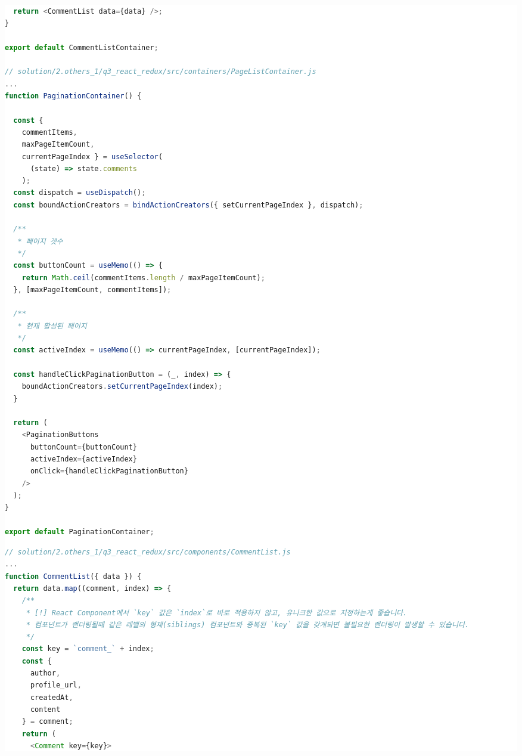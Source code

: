 ```js
  return <CommentList data={data} />;
}

export default CommentListContainer;

// solution/2.others_1/q3_react_redux/src/containers/PageListContainer.js
...
function PaginationContainer() {

  const {
    commentItems,
    maxPageItemCount,
    currentPageIndex } = useSelector(
      (state) => state.comments
    );
  const dispatch = useDispatch();
  const boundActionCreators = bindActionCreators({ setCurrentPageIndex }, dispatch);

  /**
   * 페이지 갯수
   */
  const buttonCount = useMemo(() => {
    return Math.ceil(commentItems.length / maxPageItemCount);
  }, [maxPageItemCount, commentItems]);

  /**
   * 현재 활성된 페이지
   */
  const activeIndex = useMemo(() => currentPageIndex, [currentPageIndex]);

  const handleClickPaginationButton = (_, index) => {
    boundActionCreators.setCurrentPageIndex(index);
  }

  return (
    <PaginationButtons
      buttonCount={buttonCount}
      activeIndex={activeIndex}
      onClick={handleClickPaginationButton}
    />
  );
}

export default PaginationContainer;
```

```js
// solution/2.others_1/q3_react_redux/src/components/CommentList.js
...
function CommentList({ data }) {
  return data.map((comment, index) => {
    /**
     * [!] React Component에서 `key` 값은 `index`로 바로 적용하지 않고, 유니크한 값으로 지정하는게 좋습니다.
     * 컴포넌트가 랜더링될때 같은 레벨의 형제(siblings) 컴포넌트와 중복된 `key` 값을 갖게되면 불필요한 랜더링이 발생할 수 있습니다.
     */
    const key = `comment_` + index;
    const {
      author,
      profile_url,
      createdAt,
      content
    } = comment;
    return (
      <Comment key={key}>
```